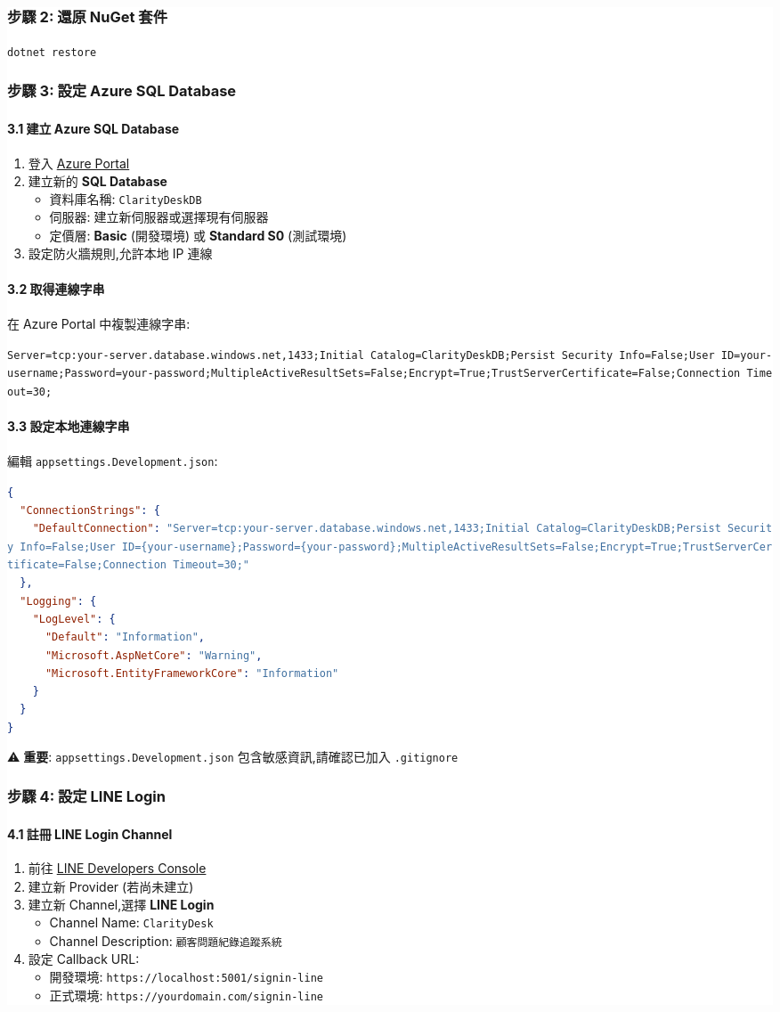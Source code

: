 ### 步驟 2: 還原 NuGet 套件

```bash
dotnet restore
```

### 步驟 3: 設定 Azure SQL Database

#### 3.1 建立 Azure SQL Database

1. 登入 [Azure Portal](https://portal.azure.com/)
2. 建立新的 **SQL Database**
   - 資料庫名稱: `ClarityDeskDB`
   - 伺服器: 建立新伺服器或選擇現有伺服器
   - 定價層: **Basic** (開發環境) 或 **Standard S0** (測試環境)
3. 設定防火牆規則,允許本地 IP 連線

#### 3.2 取得連線字串

在 Azure Portal 中複製連線字串:

```
Server=tcp:your-server.database.windows.net,1433;Initial Catalog=ClarityDeskDB;Persist Security Info=False;User ID=your-username;Password=your-password;MultipleActiveResultSets=False;Encrypt=True;TrustServerCertificate=False;Connection Timeout=30;
```

#### 3.3 設定本地連線字串

編輯 `appsettings.Development.json`:

```json
{
  "ConnectionStrings": {
    "DefaultConnection": "Server=tcp:your-server.database.windows.net,1433;Initial Catalog=ClarityDeskDB;Persist Security Info=False;User ID={your-username};Password={your-password};MultipleActiveResultSets=False;Encrypt=True;TrustServerCertificate=False;Connection Timeout=30;"
  },
  "Logging": {
    "LogLevel": {
      "Default": "Information",
      "Microsoft.AspNetCore": "Warning",
      "Microsoft.EntityFrameworkCore": "Information"
    }
  }
}
```

⚠️ **重要**: `appsettings.Development.json` 包含敏感資訊,請確認已加入 `.gitignore`

### 步驟 4: 設定 LINE Login

#### 4.1 註冊 LINE Login Channel

1. 前往 [LINE Developers Console](https://developers.line.biz/console/)
2. 建立新 Provider (若尚未建立)
3. 建立新 Channel,選擇 **LINE Login**
   - Channel Name: `ClarityDesk`
   - Channel Description: `顧客問題紀錄追蹤系統`
4. 設定 Callback URL:
   - 開發環境: `https://localhost:5001/signin-line`
   - 正式環境: `https://yourdomain.com/signin-line`
